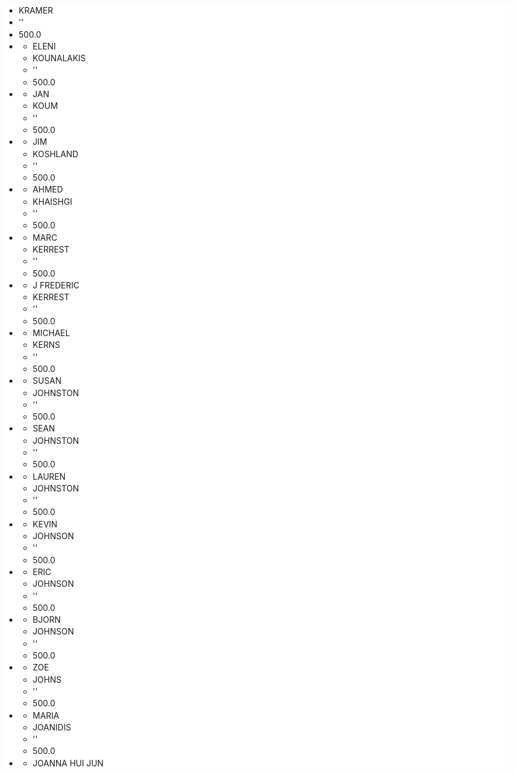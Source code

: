   - KRAMER
  - ''
  - 500.0
- - ELENI
  - KOUNALAKIS
  - ''
  - 500.0
- - JAN
  - KOUM
  - ''
  - 500.0
- - JIM
  - KOSHLAND
  - ''
  - 500.0
- - AHMED
  - KHAISHGI
  - ''
  - 500.0
- - MARC
  - KERREST
  - ''
  - 500.0
- - J FREDERIC
  - KERREST
  - ''
  - 500.0
- - MICHAEL
  - KERNS
  - ''
  - 500.0
- - SUSAN
  - JOHNSTON
  - ''
  - 500.0
- - SEAN
  - JOHNSTON
  - ''
  - 500.0
- - LAUREN
  - JOHNSTON
  - ''
  - 500.0
- - KEVIN
  - JOHNSON
  - ''
  - 500.0
- - ERIC
  - JOHNSON
  - ''
  - 500.0
- - BJORN
  - JOHNSON
  - ''
  - 500.0
- - ZOE
  - JOHNS
  - ''
  - 500.0
- - MARIA
  - JOANIDIS
  - ''
  - 500.0
- - JOANNA HUI JUN